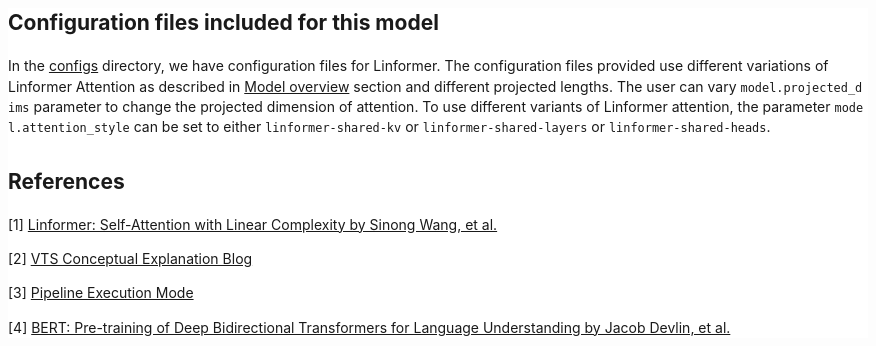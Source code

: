 ## **Configuration files included for this model**

In the [configs](./configs/) directory, we have configuration files for Linformer. The configuration files provided use different variations of Linformer Attention as described in [Model overview](#model-overview) section and different projected lengths. The user can vary `model.projected_dims` parameter to change the projected dimension of attention. To use different variants of Linformer attention, the parameter `model.attention_style` can be set to either `linformer-shared-kv` or `linformer-shared-layers` or `linformer-shared-heads`.


## **References**
[1] [Linformer: Self-Attention with Linear Complexity by Sinong Wang, et al.](https://arxiv.org/pdf/2006.04768.pdf)

[2] [VTS Conceptual Explanation Blog](https://www.cerebras.net/software/increasing-model-throughput-with-variable-tensor-shape-computations/)

[3] [Pipeline Execution Mode](https://docs.cerebras.net/en/latest/cerebras-basics/cerebras-execution-modes.html#layer-pipelined-mode)

[4] [BERT: Pre-training of Deep Bidirectional Transformers for Language Understanding by Jacob Devlin, et al.](https://arxiv.org/pdf/1810.04805.pdf)
